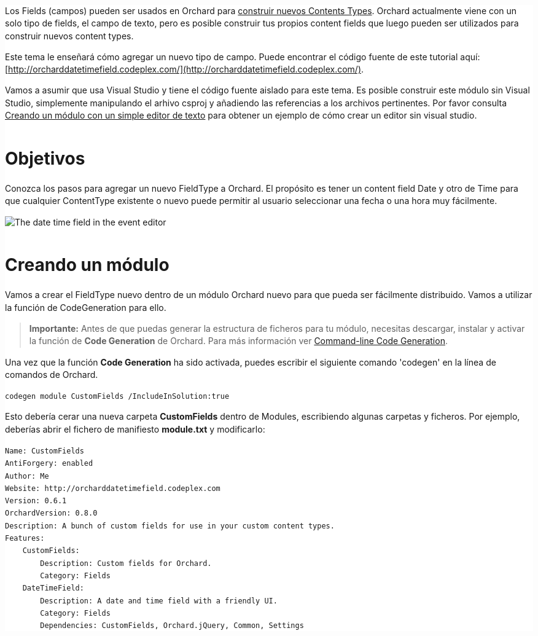 Los Fields (campos) pueden ser usados en Orchard para [construir nuevos Contents Types](Creating-custom-content-types). Orchard actualmente viene con un solo tipo de fields, el campo de texto, pero es posible construir tus propios content fields que luego pueden ser utilizados para construir nuevos content types.

Este tema le enseñará cómo agregar un nuevo tipo de campo. Puede encontrar el código fuente de este tutorial aquí: [http://orcharddatetimefield.codeplex.com/](http://orcharddatetimefield.codeplex.com/).

Vamos a asumir que usa Visual Studio y tiene el código fuente aislado para este tema. Es posible construir este módulo sin Visual Studio, simplemente manipulando el arhivo csproj y añadiendo las referencias a los archivos pertinentes. Por favor consulta [Creando un módulo con un simple editor de texto](Creating-a-module-with-a-simple-text-editor) para obtener un ejemplo de cómo crear un editor sin visual studio.


# Objetivos

Conozca los pasos para agregar un nuevo FieldType a Orchard. El propósito es tener un content field Date y otro de Time para que cualquier ContentType existente o nuevo puede permitir al usuario seleccionar una fecha o una hora muy fácilmente.

![The date time field in the event editor](../Attachments/Creating-a-custom-field-type/EventEditor.PNG)

# Creando un módulo

Vamos a crear el FieldType nuevo dentro de un módulo Orchard nuevo para que pueda ser fácilmente distribuido. Vamos a utilizar la función de CodeGeneration para ello.

> **Importante:** Antes de que puedas generar la estructura de ficheros para tu módulo, necesitas descargar, instalar y activar la función de **Code Generation** de Orchard. Para más información ver  [Command-line Code Generation](Command-line-scaffolding).

Una vez que la función **Code Generation** ha sido activada, puedes escribir el siguiente comando 'codegen' en la línea de comandos de Orchard.

    
    codegen module CustomFields /IncludeInSolution:true

Esto debería cerar una nueva carpeta **CustomFields** dentro de Modules, escribiendo algunas carpetas y ficheros. Por ejemplo, deberías abrir el fichero de manifiesto **module.txt** y modificarlo:

    
    Name: CustomFields
    AntiForgery: enabled
    Author: Me
    Website: http://orcharddatetimefield.codeplex.com
    Version: 0.6.1
    OrchardVersion: 0.8.0
    Description: A bunch of custom fields for use in your custom content types.
    Features:
        CustomFields:
            Description: Custom fields for Orchard.
            Category: Fields
        DateTimeField:
            Description: A date and time field with a friendly UI.
            Category: Fields
            Dependencies: CustomFields, Orchard.jQuery, Common, Settings
